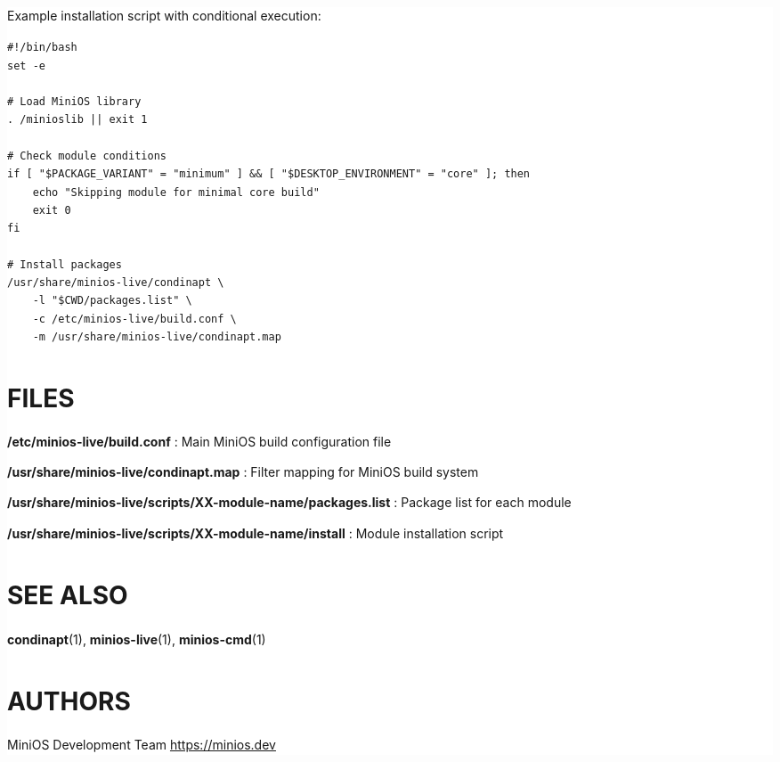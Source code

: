 Example installation script with conditional execution:

    #!/bin/bash
    set -e

    # Load MiniOS library
    . /minioslib || exit 1

    # Check module conditions
    if [ "$PACKAGE_VARIANT" = "minimum" ] && [ "$DESKTOP_ENVIRONMENT" = "core" ]; then
        echo "Skipping module for minimal core build"
        exit 0
    fi

    # Install packages
    /usr/share/minios-live/condinapt \
        -l "$CWD/packages.list" \
        -c /etc/minios-live/build.conf \
        -m /usr/share/minios-live/condinapt.map

# FILES

**/etc/minios-live/build.conf**
:   Main MiniOS build configuration file

**/usr/share/minios-live/condinapt.map**
:   Filter mapping for MiniOS build system

**/usr/share/minios-live/scripts/XX-module-name/packages.list**
:   Package list for each module

**/usr/share/minios-live/scripts/XX-module-name/install**
:   Module installation script

# SEE ALSO

**condinapt**(1), **minios-live**(1), **minios-cmd**(1)

# AUTHORS

MiniOS Development Team <https://minios.dev>
